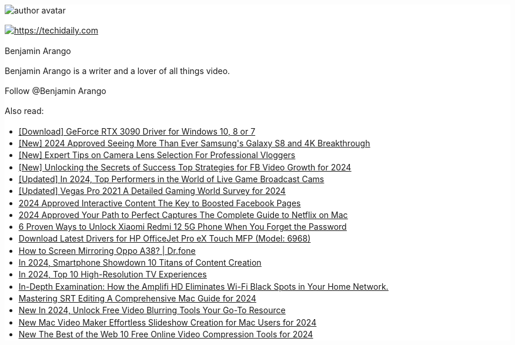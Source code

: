 [](https://tools.techidaily.com/wondershare/filmora/download/)

![author avatar](https://images.wondershare.com/filmora/article-images/benjamin-arango-author.jpg)


<a href="https://aligracehair.sjv.io/c/5597632/1925489/19272" target="_top" id="1925489">
  <img src="//a.impactradius-go.com/display-ad/19272-1925489" border="0" alt="https://techidaily.com" width="728" height="90"/>
</a>
<img height="0" width="0" src="https://aligracehair.sjv.io/i/5597632/1925489/19272" style="position:absolute;visibility:hidden;" border="0" />

Benjamin Arango

Benjamin Arango is a writer and a lover of all things video.

Follow @Benjamin Arango

<span class="atpl-alsoreadstyle">Also read:</span>
<div><ul>
<li><a href="https://hardware-help.techidaily.com/download-geforce-rtx-3090-driver-for-windows-10-8-or-7/"><u>[Download] GeForce RTX 3090 Driver for Windows 10, 8 or 7</u></a></li>
<li><a href="https://fox-http.techidaily.com/new-2024-approved-seeing-more-than-ever-samsungs-galaxy-s8-and-4k-breakthrough/"><u>[New] 2024 Approved  Seeing More Than Ever  Samsung's Galaxy S8 and 4K Breakthrough</u></a></li>
<li><a href="https://youtube-data.techidaily.com/xpert-tips-on-camera-lens-selection-for-professional-vloggers/"><u>[New] Expert Tips on Camera Lens Selection For Professional Vloggers</u></a></li>
<li><a href="https://facebook-video-recording.techidaily.com/new-unlocking-the-secrets-of-success-top-strategies-for-fb-video-growth-for-2024/"><u>[New] Unlocking the Secrets of Success  Top Strategies for FB Video Growth for 2024</u></a></li>
<li><a href="https://screen-sharing-recording.techidaily.com/updated-in-2024-top-performers-in-the-world-of-live-game-broadcast-cams/"><u>[Updated] In 2024, Top Performers in the World of Live Game Broadcast Cams</u></a></li>
<li><a href="https://vp-tips.techidaily.com/updated-vegas-pro-2021-a-detailed-gaming-world-survey-for-2024/"><u>[Updated] Vegas Pro 2021  A Detailed Gaming World Survey for 2024</u></a></li>
<li><a href="https://facebook-clips.techidaily.com/2024-approved-interactive-content-the-key-to-boosted-facebook-pages/"><u>2024 Approved  Interactive Content  The Key to Boosted Facebook Pages</u></a></li>
<li><a href="https://screen-recording.techidaily.com/2024-approved-your-path-to-perfect-captures-the-complete-guide-to-netflix-on-mac/"><u>2024 Approved  Your Path to Perfect Captures  The Complete Guide to Netflix on Mac</u></a></li>
<li><a href="https://unlock-android.techidaily.com/6-proven-ways-to-unlock-xiaomi-redmi-12-5g-phone-when-you-forget-the-password-by-drfone-android/"><u>6 Proven Ways to Unlock Xiaomi Redmi 12 5G Phone When You Forget the Password</u></a></li>
<li><a href="https://win-dash.techidaily.com/download-latest-drivers-for-hp-officejet-pro-ex-touch-mfp-model-6968/"><u>Download Latest Drivers for HP OfficeJet Pro eX Touch MFP (Model: 6968)</u></a></li>
<li><a href="https://screen-mirror.techidaily.com/how-to-screen-mirroring-oppo-a38-drfone-by-drfone-android/"><u>How to Screen Mirroring Oppo A38? | Dr.fone</u></a></li>
<li><a href="https://extra-skills.techidaily.com/in-2024-smartphone-showdown-10-titans-of-content-creation/"><u>In 2024, Smartphone Showdown  10 Titans of Content Creation</u></a></li>
<li><a href="https://fox-info.techidaily.com/in-2024-top-10-high-resolution-tv-experiences/"><u>In 2024, Top 10 High-Resolution TV Experiences</u></a></li>
<li><a href="https://buynow-info.techidaily.com/1722766809892-in-depth-examination-how-the-amplifi-hd-eliminates-wi-fi-black-spots-in-your-home-network/"><u>In-Depth Examination: How the Amplifi HD Eliminates Wi-Fi Black Spots in Your Home Network.</u></a></li>
<li><a href="https://extra-skills.techidaily.com/mastering-srt-editing-a-comprehensive-mac-guide-for-2024/"><u>Mastering SRT Editing  A Comprehensive Mac Guide for 2024</u></a></li>
<li><a href="https://ai-video-tools.techidaily.com/new-in-2024-unlock-free-video-blurring-tools-your-go-to-resource/"><u>New In 2024, Unlock Free Video Blurring Tools Your Go-To Resource</u></a></li>
<li><a href="https://ai-video-tools.techidaily.com/new-mac-video-maker-effortless-slideshow-creation-for-mac-users-for-2024/"><u>New Mac Video Maker Effortless Slideshow Creation for Mac Users for 2024</u></a></li>
<li><a href="https://ai-video-tools.techidaily.com/new-the-best-of-the-web-10-free-online-video-compression-tools-for-2024/"><u>New The Best of the Web 10 Free Online Video Compression Tools for 2024</u></a></li>